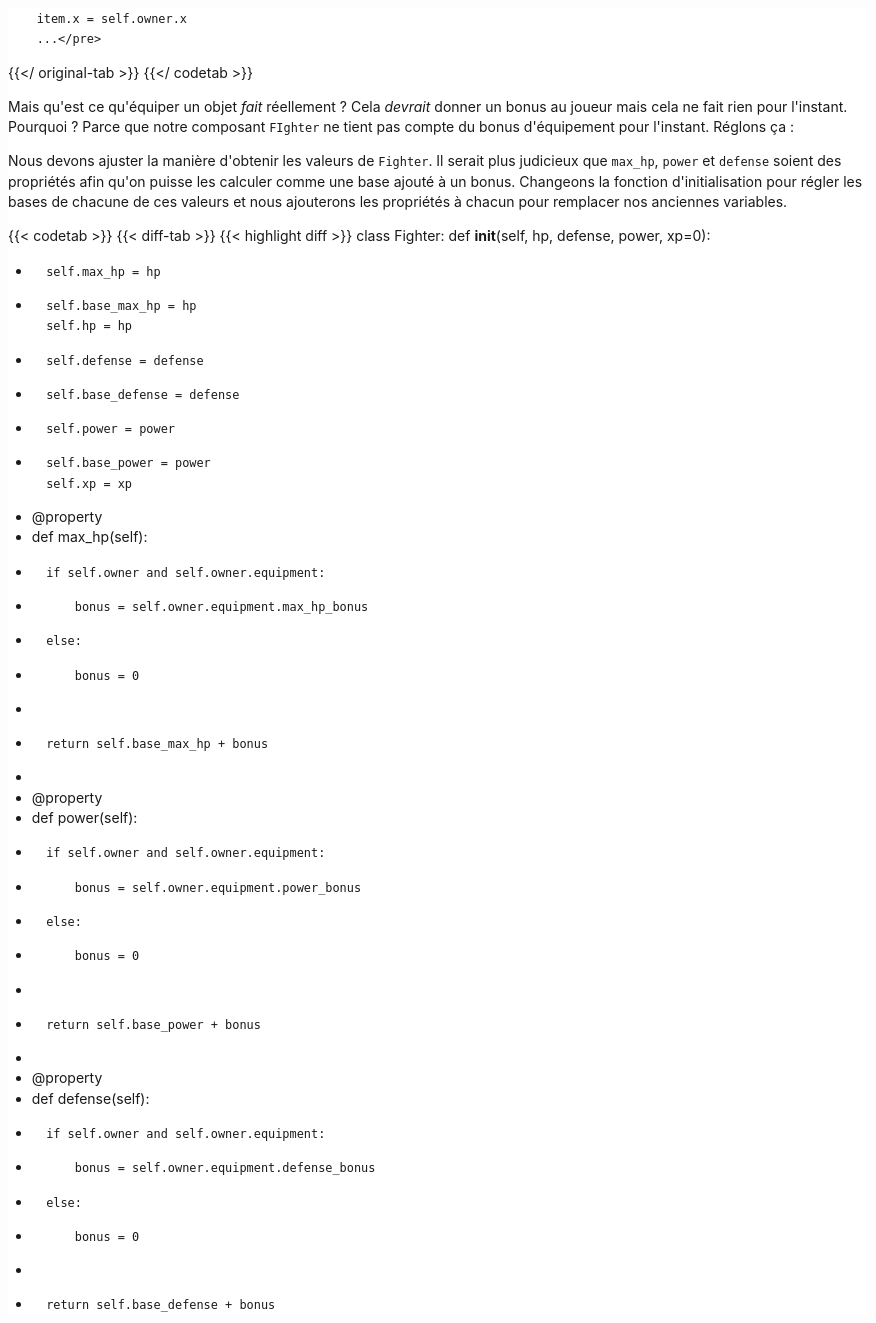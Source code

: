         item.x = self.owner.x
        ...</pre>
{{</ original-tab >}}
{{</ codetab >}}

Mais qu'est ce qu'équiper un objet *fait* réellement ? Cela *devrait* donner un
bonus au joueur mais cela ne fait rien pour l'instant. Pourquoi ? Parce que
notre composant `FIghter` ne tient pas compte du bonus d'équipement pour
l'instant. Réglons ça :

Nous devons ajuster la manière d'obtenir les valeurs de `Fighter`. Il serait
plus judicieux que `max_hp`, `power` et `defense` soient des propriétés
afin qu'on puisse les calculer comme une base ajouté à un bonus.
Changeons la fonction d'initialisation pour régler les bases de chacune de
ces valeurs et nous ajouterons les propriétés à chacun pour remplacer nos
anciennes variables.

{{< codetab >}} {{< diff-tab >}} {{< highlight diff >}}
class Fighter:
    def __init__(self, hp, defense, power, xp=0):
-       self.max_hp = hp
+       self.base_max_hp = hp
        self.hp = hp
-       self.defense = defense
+       self.base_defense = defense
-       self.power = power
+       self.base_power = power
        self.xp = xp

+   @property
+   def max_hp(self):
+       if self.owner and self.owner.equipment:
+           bonus = self.owner.equipment.max_hp_bonus
+       else:
+           bonus = 0
+
+       return self.base_max_hp + bonus
+
+   @property
+   def power(self):
+       if self.owner and self.owner.equipment:
+           bonus = self.owner.equipment.power_bonus
+       else:
+           bonus = 0
+
+       return self.base_power + bonus
+
+   @property
+   def defense(self):
+       if self.owner and self.owner.equipment:
+           bonus = self.owner.equipment.defense_bonus
+       else:
+           bonus = 0
+
+       return self.base_defense + bonus
